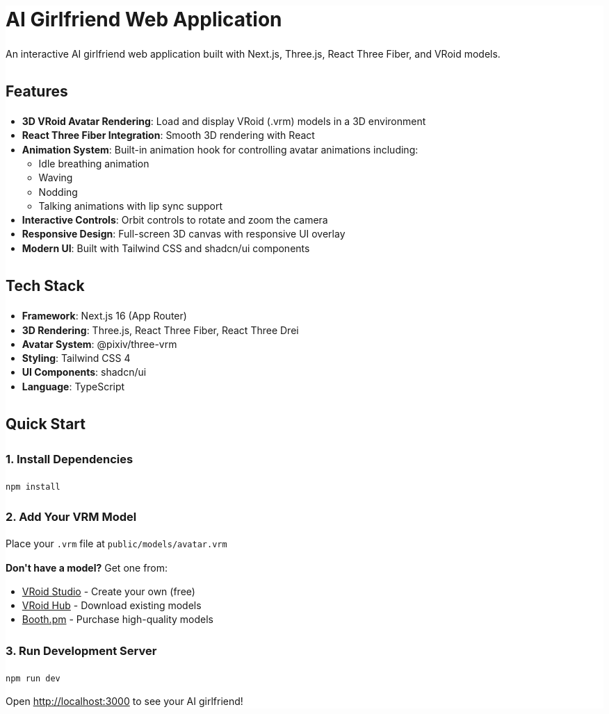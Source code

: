 # AI Girlfriend Web Application

An interactive AI girlfriend web application built with Next.js, Three.js, React Three Fiber, and VRoid models.

## Features

- **3D VRoid Avatar Rendering**: Load and display VRoid (.vrm) models in a 3D environment
- **React Three Fiber Integration**: Smooth 3D rendering with React
- **Animation System**: Built-in animation hook for controlling avatar animations including:
  - Idle breathing animation
  - Waving
  - Nodding
  - Talking animations with lip sync support
- **Interactive Controls**: Orbit controls to rotate and zoom the camera
- **Responsive Design**: Full-screen 3D canvas with responsive UI overlay
- **Modern UI**: Built with Tailwind CSS and shadcn/ui components

## Tech Stack

- **Framework**: Next.js 16 (App Router)
- **3D Rendering**: Three.js, React Three Fiber, React Three Drei
- **Avatar System**: @pixiv/three-vrm
- **Styling**: Tailwind CSS 4
- **UI Components**: shadcn/ui
- **Language**: TypeScript

## Quick Start

### 1. Install Dependencies

```bash
npm install
```

### 2. Add Your VRM Model

Place your `.vrm` file at `public/models/avatar.vrm`

**Don't have a model?** Get one from:
- [VRoid Studio](https://vroid.com/en/studio) - Create your own (free)
- [VRoid Hub](https://hub.vroid.com/) - Download existing models
- [Booth.pm](https://booth.pm/) - Purchase high-quality models

### 3. Run Development Server

```bash
npm run dev
```

Open [http://localhost:3000](http://localhost:3000) to see your AI girlfriend!
